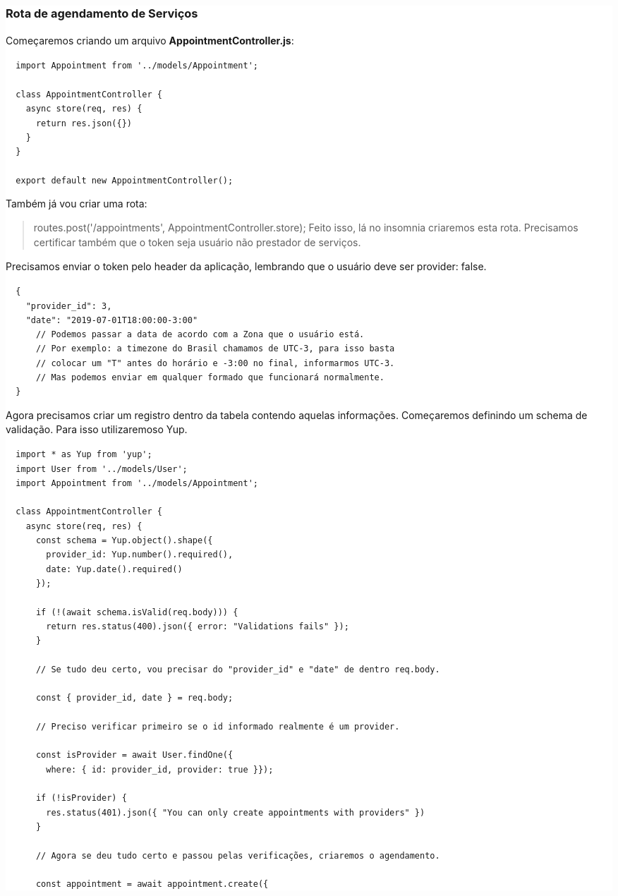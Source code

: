 ### Rota de agendamento de Serviços
  Começaremos criando um arquivo **AppointmentController.js**:
  ```
    import Appointment from '../models/Appointment';

    class AppointmentController {
      async store(req, res) {
        return res.json({})
      }
    }

    export default new AppointmentController();
  ```
  Também já vou criar uma rota:
  > routes.post('/appointments', AppointmentController.store);
  Feito isso, lá no insomnia criaremos esta rota. Precisamos certificar também que o token seja usuário não prestador de serviços.

  Precisamos enviar o token pelo header da aplicação, lembrando que o usuário deve ser provider: false.
  ```
    {
      "provider_id": 3,
      "date": "2019-07-01T18:00:00-3:00"
        // Podemos passar a data de acordo com a Zona que o usuário está. 
        // Por exemplo: a timezone do Brasil chamamos de UTC-3, para isso basta
        // colocar um "T" antes do horário e -3:00 no final, informarmos UTC-3.
        // Mas podemos enviar em qualquer formado que funcionará normalmente.
    }
  ```
Agora precisamos criar um registro dentro da tabela contendo aquelas informações. Começaremos definindo um schema de validação. Para isso utilizaremoso Yup.
  ```
    import * as Yup from 'yup';
    import User from '../models/User';
    import Appointment from '../models/Appointment';

    class AppointmentController {
      async store(req, res) {
        const schema = Yup.object().shape({
          provider_id: Yup.number().required(),
          date: Yup.date().required()
        });

        if (!(await schema.isValid(req.body))) {
          return res.status(400).json({ error: "Validations fails" });
        }
        
        // Se tudo deu certo, vou precisar do "provider_id" e "date" de dentro req.body.

        const { provider_id, date } = req.body;

        // Preciso verificar primeiro se o id informado realmente é um provider.

        const isProvider = await User.findOne({
          where: { id: provider_id, provider: true }});

        if (!isProvider) {
          res.status(401).json({ "You can only create appointments with providers" })
        }

        // Agora se deu tudo certo e passou pelas verificações, criaremos o agendamento.

        const appointment = await appointment.create({
  ```